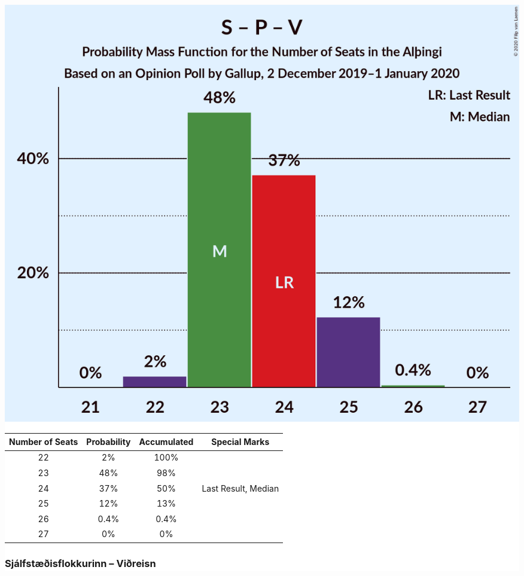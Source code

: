 ![Graph with seats probability mass function not yet produced](2020-01-01-Gallup-coalitions-seats-pmf-s–p–v.png "Seats Probability Mass Function")

| Number of Seats | Probability | Accumulated | Special Marks |
|:---------------:|:-----------:|:-----------:|:-------------:|
| 22 | 2% | 100% |  |
| 23 | 48% | 98% |  |
| 24 | 37% | 50% | Last Result, Median |
| 25 | 12% | 13% |  |
| 26 | 0.4% | 0.4% |  |
| 27 | 0% | 0% |  |

### Sjálfstæðisflokkurinn – Viðreisn
